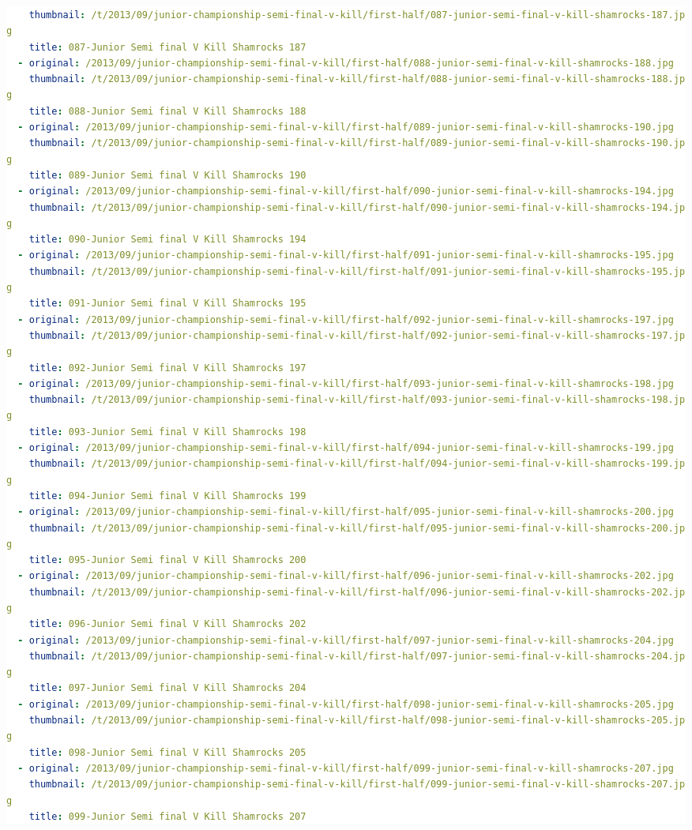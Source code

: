 ```yaml
    thumbnail: /t/2013/09/junior-championship-semi-final-v-kill/first-half/087-junior-semi-final-v-kill-shamrocks-187.jpg
    title: 087-Junior Semi final V Kill Shamrocks 187
  - original: /2013/09/junior-championship-semi-final-v-kill/first-half/088-junior-semi-final-v-kill-shamrocks-188.jpg
    thumbnail: /t/2013/09/junior-championship-semi-final-v-kill/first-half/088-junior-semi-final-v-kill-shamrocks-188.jpg
    title: 088-Junior Semi final V Kill Shamrocks 188
  - original: /2013/09/junior-championship-semi-final-v-kill/first-half/089-junior-semi-final-v-kill-shamrocks-190.jpg
    thumbnail: /t/2013/09/junior-championship-semi-final-v-kill/first-half/089-junior-semi-final-v-kill-shamrocks-190.jpg
    title: 089-Junior Semi final V Kill Shamrocks 190
  - original: /2013/09/junior-championship-semi-final-v-kill/first-half/090-junior-semi-final-v-kill-shamrocks-194.jpg
    thumbnail: /t/2013/09/junior-championship-semi-final-v-kill/first-half/090-junior-semi-final-v-kill-shamrocks-194.jpg
    title: 090-Junior Semi final V Kill Shamrocks 194
  - original: /2013/09/junior-championship-semi-final-v-kill/first-half/091-junior-semi-final-v-kill-shamrocks-195.jpg
    thumbnail: /t/2013/09/junior-championship-semi-final-v-kill/first-half/091-junior-semi-final-v-kill-shamrocks-195.jpg
    title: 091-Junior Semi final V Kill Shamrocks 195
  - original: /2013/09/junior-championship-semi-final-v-kill/first-half/092-junior-semi-final-v-kill-shamrocks-197.jpg
    thumbnail: /t/2013/09/junior-championship-semi-final-v-kill/first-half/092-junior-semi-final-v-kill-shamrocks-197.jpg
    title: 092-Junior Semi final V Kill Shamrocks 197
  - original: /2013/09/junior-championship-semi-final-v-kill/first-half/093-junior-semi-final-v-kill-shamrocks-198.jpg
    thumbnail: /t/2013/09/junior-championship-semi-final-v-kill/first-half/093-junior-semi-final-v-kill-shamrocks-198.jpg
    title: 093-Junior Semi final V Kill Shamrocks 198
  - original: /2013/09/junior-championship-semi-final-v-kill/first-half/094-junior-semi-final-v-kill-shamrocks-199.jpg
    thumbnail: /t/2013/09/junior-championship-semi-final-v-kill/first-half/094-junior-semi-final-v-kill-shamrocks-199.jpg
    title: 094-Junior Semi final V Kill Shamrocks 199
  - original: /2013/09/junior-championship-semi-final-v-kill/first-half/095-junior-semi-final-v-kill-shamrocks-200.jpg
    thumbnail: /t/2013/09/junior-championship-semi-final-v-kill/first-half/095-junior-semi-final-v-kill-shamrocks-200.jpg
    title: 095-Junior Semi final V Kill Shamrocks 200
  - original: /2013/09/junior-championship-semi-final-v-kill/first-half/096-junior-semi-final-v-kill-shamrocks-202.jpg
    thumbnail: /t/2013/09/junior-championship-semi-final-v-kill/first-half/096-junior-semi-final-v-kill-shamrocks-202.jpg
    title: 096-Junior Semi final V Kill Shamrocks 202
  - original: /2013/09/junior-championship-semi-final-v-kill/first-half/097-junior-semi-final-v-kill-shamrocks-204.jpg
    thumbnail: /t/2013/09/junior-championship-semi-final-v-kill/first-half/097-junior-semi-final-v-kill-shamrocks-204.jpg
    title: 097-Junior Semi final V Kill Shamrocks 204
  - original: /2013/09/junior-championship-semi-final-v-kill/first-half/098-junior-semi-final-v-kill-shamrocks-205.jpg
    thumbnail: /t/2013/09/junior-championship-semi-final-v-kill/first-half/098-junior-semi-final-v-kill-shamrocks-205.jpg
    title: 098-Junior Semi final V Kill Shamrocks 205
  - original: /2013/09/junior-championship-semi-final-v-kill/first-half/099-junior-semi-final-v-kill-shamrocks-207.jpg
    thumbnail: /t/2013/09/junior-championship-semi-final-v-kill/first-half/099-junior-semi-final-v-kill-shamrocks-207.jpg
    title: 099-Junior Semi final V Kill Shamrocks 207
```